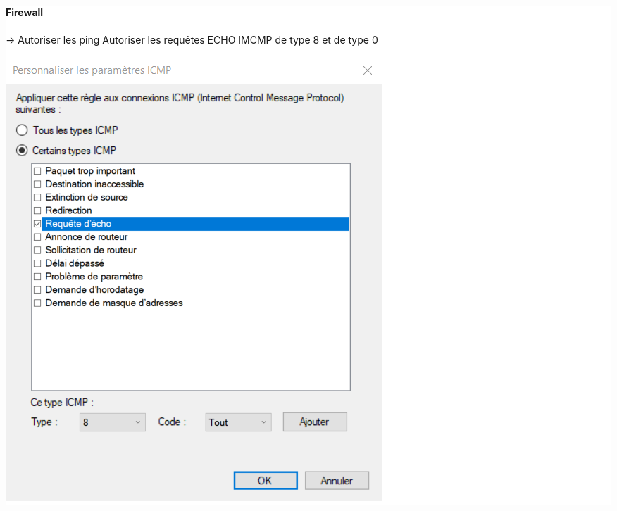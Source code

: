 #### Firewall

-> Autoriser les ping
Autoriser les requêtes ECHO IMCMP de type 8 et de type 0


![](./img/icmp_8.png)
